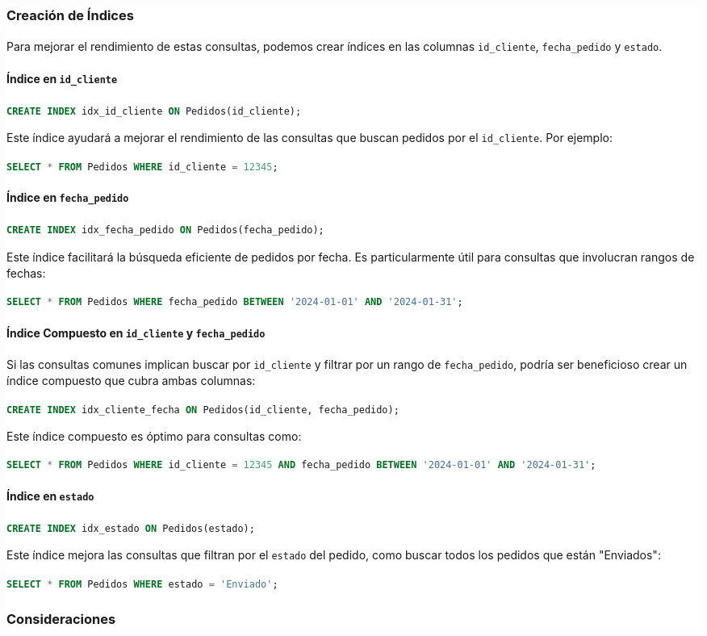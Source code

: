 ### Creación de Índices

Para mejorar el rendimiento de estas consultas, podemos crear índices en las columnas `id_cliente`, `fecha_pedido` y `estado`.

#### Índice en `id_cliente`

```sql
CREATE INDEX idx_id_cliente ON Pedidos(id_cliente);
```

Este índice ayudará a mejorar el rendimiento de las consultas que buscan pedidos por el `id_cliente`. Por ejemplo:

```sql
SELECT * FROM Pedidos WHERE id_cliente = 12345;
```

#### Índice en `fecha_pedido`

```sql
CREATE INDEX idx_fecha_pedido ON Pedidos(fecha_pedido);
```

Este índice facilitará la búsqueda eficiente de pedidos por fecha. Es particularmente útil para consultas que involucran rangos de fechas:

```sql
SELECT * FROM Pedidos WHERE fecha_pedido BETWEEN '2024-01-01' AND '2024-01-31';
```

#### Índice Compuesto en `id_cliente` y `fecha_pedido`

Si las consultas comunes implican buscar por `id_cliente` y filtrar por un rango de `fecha_pedido`, podría ser beneficioso crear un índice compuesto que cubra ambas columnas:

```sql
CREATE INDEX idx_cliente_fecha ON Pedidos(id_cliente, fecha_pedido);
```

Este índice compuesto es óptimo para consultas como:

```sql
SELECT * FROM Pedidos WHERE id_cliente = 12345 AND fecha_pedido BETWEEN '2024-01-01' AND '2024-01-31';
```

#### Índice en `estado`

```sql
CREATE INDEX idx_estado ON Pedidos(estado);
```

Este índice mejora las consultas que filtran por el `estado` del pedido, como buscar todos los pedidos que están "Enviados":

```sql
SELECT * FROM Pedidos WHERE estado = 'Enviado';
```

### Consideraciones
